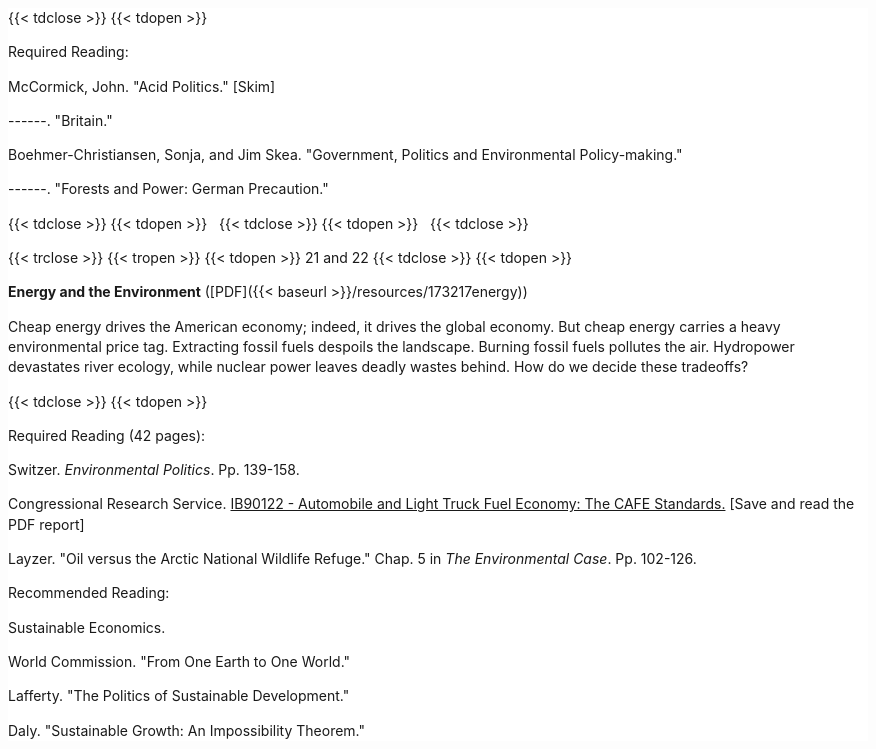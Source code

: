 
{{< tdclose >}}
{{< tdopen >}}


Required Reading:

McCormick, John. "Acid Politics." \[Skim\]

\------. "Britain."

Boehmer-Christiansen, Sonja, and Jim Skea. "Government, Politics and Environmental Policy-making."

\------. "Forests and Power: German Precaution."


{{< tdclose >}}
{{< tdopen >}}
 
{{< tdclose >}}
{{< tdopen >}}
 
{{< tdclose >}}

{{< trclose >}}
{{< tropen >}}
{{< tdopen >}}
21 and 22
{{< tdclose >}}
{{< tdopen >}}


**Energy and the Environment** ([PDF]({{< baseurl >}}/resources/173217energy))

Cheap energy drives the American economy; indeed, it drives the global economy. But cheap energy carries a heavy environmental price tag. Extracting fossil fuels despoils the landscape. Burning fossil fuels pollutes the air. Hydropower devastates river ecology, while nuclear power leaves deadly wastes behind. How do we decide these tradeoffs?


{{< tdclose >}}
{{< tdopen >}}


Required Reading (42 pages):

Switzer. _Environmental Politics_. Pp. 139-158.

Congressional Research Service. [IB90122 - Automobile and Light Truck Fuel Economy: The CAFE Standards.](http://www.policyarchive.org/handle/10207/2827) \[Save and read the PDF report\]

Layzer. "Oil versus the Arctic National Wildlife Refuge." Chap. 5 in _The Environmental Case_. Pp. 102-126.

Recommended Reading:

Sustainable Economics.

World Commission. "From One Earth to One World."

Lafferty. "The Politics of Sustainable Development."

Daly. "Sustainable Growth: An Impossibility Theorem."
